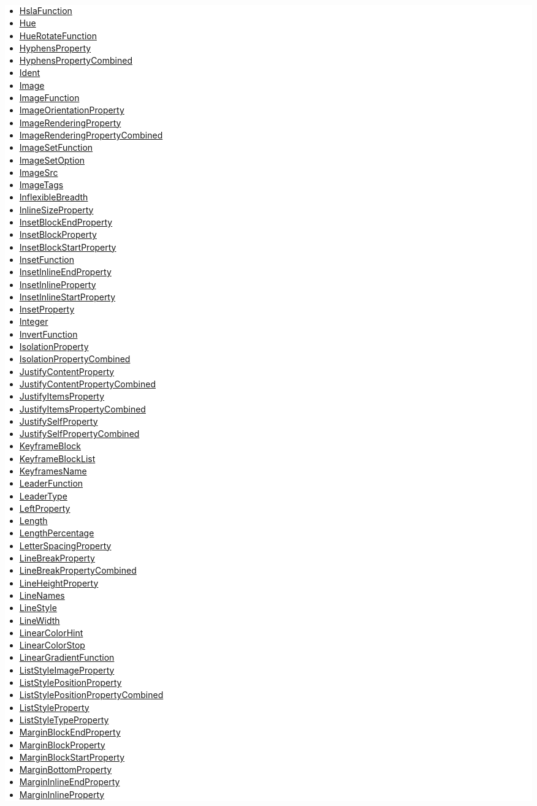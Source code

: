 * [HslaFunction](_types_.md#hslafunction)
* [Hue](_types_.md#hue)
* [HueRotateFunction](_types_.md#huerotatefunction)
* [HyphensProperty](_types_.md#hyphensproperty)
* [HyphensPropertyCombined](_types_.md#hyphenspropertycombined)
* [Ident](_types_.md#ident)
* [Image](_types_.md#image)
* [ImageFunction](_types_.md#imagefunction)
* [ImageOrientationProperty](_types_.md#imageorientationproperty)
* [ImageRenderingProperty](_types_.md#imagerenderingproperty)
* [ImageRenderingPropertyCombined](_types_.md#imagerenderingpropertycombined)
* [ImageSetFunction](_types_.md#imagesetfunction)
* [ImageSetOption](_types_.md#imagesetoption)
* [ImageSrc](_types_.md#imagesrc)
* [ImageTags](_types_.md#imagetags)
* [InflexibleBreadth](_types_.md#inflexiblebreadth)
* [InlineSizeProperty](_types_.md#inlinesizeproperty)
* [InsetBlockEndProperty](_types_.md#insetblockendproperty)
* [InsetBlockProperty](_types_.md#insetblockproperty)
* [InsetBlockStartProperty](_types_.md#insetblockstartproperty)
* [InsetFunction](_types_.md#insetfunction)
* [InsetInlineEndProperty](_types_.md#insetinlineendproperty)
* [InsetInlineProperty](_types_.md#insetinlineproperty)
* [InsetInlineStartProperty](_types_.md#insetinlinestartproperty)
* [InsetProperty](_types_.md#insetproperty)
* [Integer](_types_.md#integer)
* [InvertFunction](_types_.md#invertfunction)
* [IsolationProperty](_types_.md#isolationproperty)
* [IsolationPropertyCombined](_types_.md#isolationpropertycombined)
* [JustifyContentProperty](_types_.md#justifycontentproperty)
* [JustifyContentPropertyCombined](_types_.md#justifycontentpropertycombined)
* [JustifyItemsProperty](_types_.md#justifyitemsproperty)
* [JustifyItemsPropertyCombined](_types_.md#justifyitemspropertycombined)
* [JustifySelfProperty](_types_.md#justifyselfproperty)
* [JustifySelfPropertyCombined](_types_.md#justifyselfpropertycombined)
* [KeyframeBlock](_types_.md#keyframeblock)
* [KeyframeBlockList](_types_.md#keyframeblocklist)
* [KeyframesName](_types_.md#keyframesname)
* [LeaderFunction](_types_.md#leaderfunction)
* [LeaderType](_types_.md#leadertype)
* [LeftProperty](_types_.md#leftproperty)
* [Length](_types_.md#length)
* [LengthPercentage](_types_.md#lengthpercentage)
* [LetterSpacingProperty](_types_.md#letterspacingproperty)
* [LineBreakProperty](_types_.md#linebreakproperty)
* [LineBreakPropertyCombined](_types_.md#linebreakpropertycombined)
* [LineHeightProperty](_types_.md#lineheightproperty)
* [LineNames](_types_.md#linenames)
* [LineStyle](_types_.md#linestyle)
* [LineWidth](_types_.md#linewidth)
* [LinearColorHint](_types_.md#linearcolorhint)
* [LinearColorStop](_types_.md#linearcolorstop)
* [LinearGradientFunction](_types_.md#lineargradientfunction)
* [ListStyleImageProperty](_types_.md#liststyleimageproperty)
* [ListStylePositionProperty](_types_.md#liststylepositionproperty)
* [ListStylePositionPropertyCombined](_types_.md#liststylepositionpropertycombined)
* [ListStyleProperty](_types_.md#liststyleproperty)
* [ListStyleTypeProperty](_types_.md#liststyletypeproperty)
* [MarginBlockEndProperty](_types_.md#marginblockendproperty)
* [MarginBlockProperty](_types_.md#marginblockproperty)
* [MarginBlockStartProperty](_types_.md#marginblockstartproperty)
* [MarginBottomProperty](_types_.md#marginbottomproperty)
* [MarginInlineEndProperty](_types_.md#margininlineendproperty)
* [MarginInlineProperty](_types_.md#margininlineproperty)